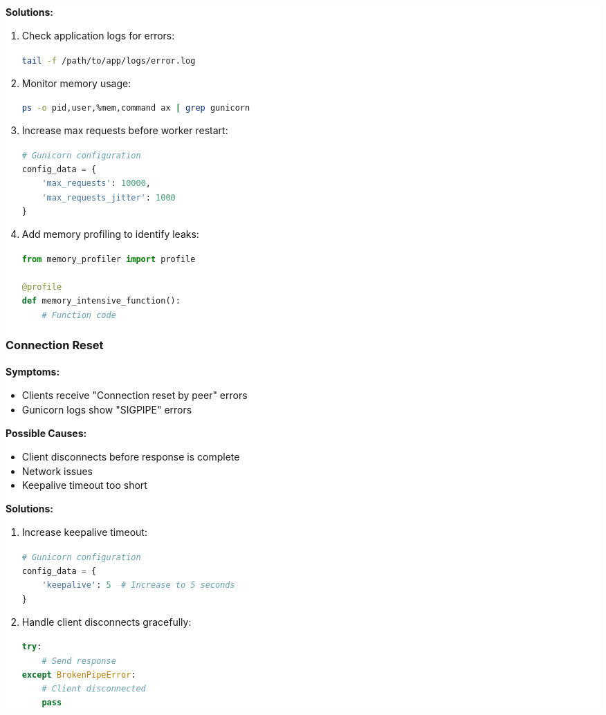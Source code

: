 **Solutions:**
1. Check application logs for errors:
   ```bash
   tail -f /path/to/app/logs/error.log
   ```

2. Monitor memory usage:
   ```bash
   ps -o pid,user,%mem,command ax | grep gunicorn
   ```

3. Increase max requests before worker restart:
   ```python
   # Gunicorn configuration
   config_data = {
       'max_requests': 10000,
       'max_requests_jitter': 1000
   }
   ```

4. Add memory profiling to identify leaks:
   ```python
   from memory_profiler import profile
   
   @profile
   def memory_intensive_function():
       # Function code
   ```

### Connection Reset

**Symptoms:**
- Clients receive "Connection reset by peer" errors
- Gunicorn logs show "SIGPIPE" errors

**Possible Causes:**
- Client disconnects before response is complete
- Network issues
- Keepalive timeout too short

**Solutions:**
1. Increase keepalive timeout:
   ```python
   # Gunicorn configuration
   config_data = {
       'keepalive': 5  # Increase to 5 seconds
   }
   ```

2. Handle client disconnects gracefully:
   ```python
   try:
       # Send response
   except BrokenPipeError:
       # Client disconnected
       pass
   ```
